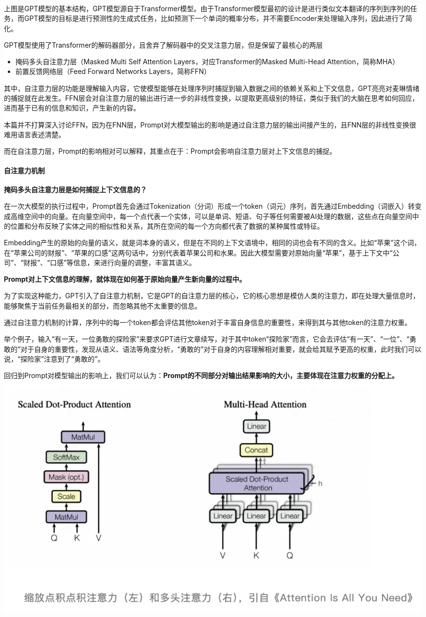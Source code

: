 上图是GPT模型的基本结构，GPT模型源自于Transformer模型。由于Transformer模型最初的设计是进行类似文本翻译的序列到序列的任务，而GPT模型的目标是进行预测性的生成式任务，比如预测下一个单词的概率分布，并不需要Encoder来处理输入序列，因此进行了简化。﻿



GPT模型使用了Transformer的解码器部分，且舍弃了解码器中的交叉注意力层，但是保留了最核心的两层

- 掩码多头自注意力层（Masked Multi Self Attention Layers，对应Transformer的Masked Multi-Head Attention，简称MHA）
- 前置反馈网络层（Feed Forward Networks Layers，简称FFN）

﻿其中，自注意力层的功能是理解输入内容，它使模型能够在处理序列时捕捉到输入数据之间的依赖关系和上下文信息，GPT亮亮对麦琳情绪的捕捉就在此发生。FFN层会对自注意力层的输出进行进一步的非线性变换，以提取更高级别的特征，类似于我们的大脑在思考如何回应，进而基于已有的信息和知识，产生新的内容。﻿

本篇并不打算深入讨论FFN，因为在FNN层，Prompt对大模型输出的影响是通过自注意力层的输出间接产生的，且FNN层的非线性变换很难用语言表述清楚。

而在自注意力层，Prompt的影响相对可以解释，其重点在于：Prompt会影响自注意力层对上下文信息的捕捉。



#### 自注意力机制

**掩码多头自注意力层是如何捕捉上下文信息的？**

在一次大模型的执行过程中，Prompt首先会通过Tokenization（分词）形成一个token（词元）序列，首先通过Embedding（词嵌入）转变成高维空间中的向量。在向量空间中，每一个点代表一个实体，可以是单词、短语、句子等任何需要被AI处理的数据，这些点在向量空间中的位置和分布反映了实体之间的相似性和关系，其所在空间的每一个方向都代表了数据的某种属性或特征。

Embedding产生的原始的向量的语义，就是词本身的语义，但是在不同的上下文语境中，相同的词也会有不同的含义。比如“苹果”这个词，在“苹果公司的财报”、“苹果的口感”这两句话中，分别代表着苹果公司和水果。因此大模型需要对原始向量“苹果”，基于上下文中“公司”、“财报”、“口感”等信息，来进行向量的调整，丰富其语义。﻿



**Prompt对上下文信息的理解，就体现在如何基于原始向量产生新向量的过程中。**

为了实现这种能力，GPT引入了自注意力机制，它是GPT的自注意力层的核心，它的核心思想是模仿人类的注意力，即在处理大量信息时，能够聚焦于当前任务最相关的部分，而忽略其他不太重要的信息。﻿

通过自注意力机制的计算，序列中的每一个token都会评估其他token对于丰富自身信息的重要性，来得到其与其他token的注意力权重。

举个例子，输入“有一天，一位勇敢的探险家”来要求GPT进行文章续写，对于其中token“探险家”而言，它会去评估“有一天”、“一位”、“勇敢的”对于自身的重要性，发现从语义、语法等角度分析，“勇敢的”对于自身的内容理解相对重要，就会给其赋予更高的权重，此时我们可以说，“探险家”注意到了“勇敢的”。



回归到Prompt对模型输出的影响上，我们可以认为：**Prompt的不同部分对输出结果影响的大小，主要体现在注意力权重的分配上。**

![ai-Attention-compare](../image/ai-Attention-compare.png)
